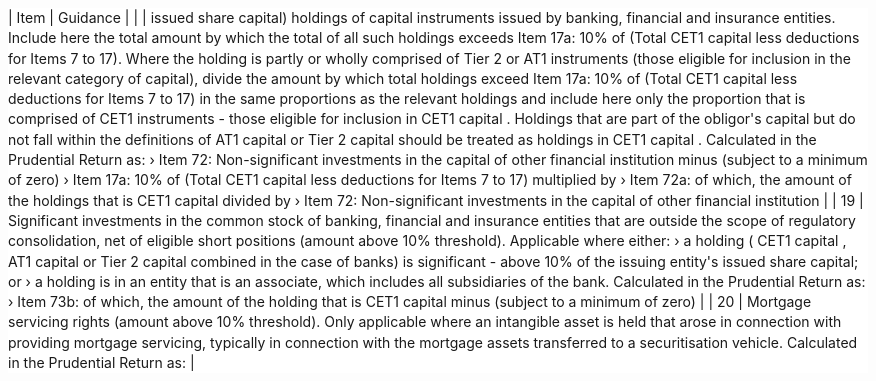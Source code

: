 | Item   | Guidance                                                                                                                                                                                                                                                                                                                                                                                                                                                                                                                                                                                                                                                                                                                                                                                                                                                                                                                                                                                                                                                                                                                                                                                                                                                                                                                                                         |
|        | issued share capital) holdings of capital instruments issued by banking, financial and  insurance entities. Include here the total amount by which the total of all such holdings  exceeds Item 17a: 10% of (Total CET1 capital less deductions for Items 7 to 17).  Where the holding is partly or wholly comprised of  Tier 2  or  AT1 instruments (those  eligible for inclusion in the relevant category of capital), divide the amount by which total  holdings exceed Item 17a: 10% of (Total CET1 capital less deductions for Items 7 to 17) in  the same proportions as the relevant holdings and include here only the proportion that is  comprised of  CET1  instruments  -  those eligible for inclusion in  CET1 capital .  Holdings that are part of the obligor's capital but do not fall within the definitions of  AT1  capital  or  Tier 2 capital  should be treated as holdings in  CET1 capital .  Calculated in the Prudential Return as:  › Item 72: Non-significant investments in the capital of other financial institution  minus (subject to a minimum of zero)  › Item 17a: 10% of (Total CET1 capital less deductions for Items 7 to 17)  multiplied by   › Item 72a: of which, the amount of the holdings that is CET1 capital   divided by  › Item 72: Non-significant investments in the capital of other financial institution |
| 19     | Significant investments in the common stock of banking, financial and insurance entities  that are outside the scope of regulatory consolidation, net of eligible short positions  (amount above 10% threshold).  Applicable where either:  › a holding ( CET1 capital ,  AT1 capital  or  Tier 2 capital  combined in the case of banks)  is significant -  above 10% of the issuing entity's  issued share capital; or   › a holding is in an entity that is an associate, which includes all subsidiaries of the  bank.  Calculated in the Prudential Return as: › Item 73b: of which, the amount of the holding that is CET1 capital  minus (subject to a minimum of zero)                                                                                                                                                                                                                                                                                                                                                                                                                                                                                                                                                                                                                                                                                   |
| 20     | Mortgage servicing rights (amount above 10% threshold).  Only applicable where an  intangible asset is held that arose in connection with providing mortgage servicing,  typically in connection with the mortgage assets transferred to a securitisation vehicle.   Calculated in the Prudential Return as:                                                                                                                                                                                                                                                                                                                                                                                                                                                                                                                                                                                                                                                                                                                                                                                                                                                                                                                                                                                                                                                     |